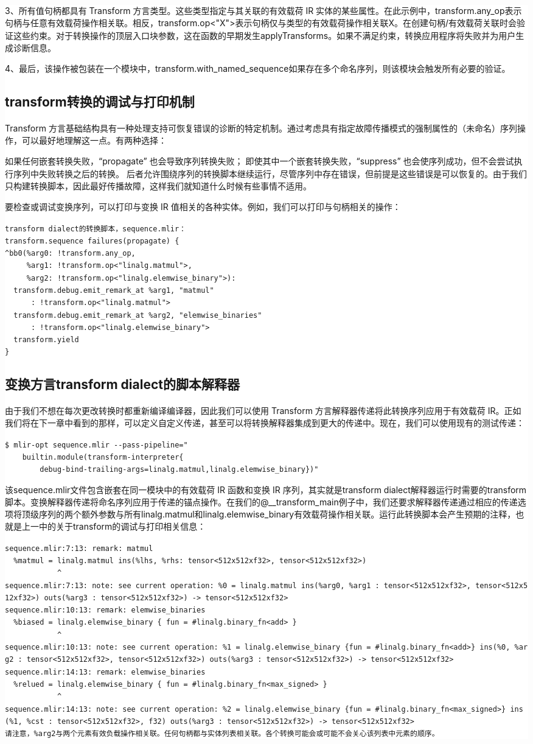 3、所有值句柄都具有 Transform 方言类型。这些类型指定与其关联的有效载荷 IR 实体的某些属性。在此示例中，transform.any_op表示句柄与任意有效载荷操作相关联。相反，transform.op<"X">表示句柄仅与类型的有效载荷操作相关联X。在创建句柄/有效载荷关联时会验证这些约束。对于转换操作的顶层入口块参数，这在函数的早期发生applyTransforms。如果不满足约束，转换应用程序将失败并为用户生成诊断信息。

4、最后，该操作被包装在一个模块中，transform.with_named_sequence如果存在多个命名序列，则该模块会触发所有必要的验证。

## transform转换的调试与打印机制

Transform 方言基础结构具有一种处理支持可恢复错误的诊断的特定机制。通过考虑具有指定故障传播模式的强制属性的（未命名）序列操作，可以最好地理解这一点。有两种选择：

如果任何嵌套转换失败，“propagate” 也会导致序列转换失败；
即使其中一个嵌套转换失败，“suppress” 也会使序列成功，但不会尝试执行序列中失败转换之后的转换。
后者允许围绕序列的转换脚本继续运行，尽管序列中存在错误，但前提是这些错误是可以恢复的。由于我们只构建转换脚本，因此最好传播故障，这样我们就知道什么时候有些事情不适用。

要检查或调试变换序列，可以打印与变换 IR 值相关的各种实体。例如，我们可以打印与句柄相关的操作：
```
transform dialect的转换脚本，sequence.mlir：
transform.sequence failures(propagate) {
^bb0(%arg0: !transform.any_op,
     %arg1: !transform.op<"linalg.matmul">,
     %arg2: !transform.op<"linalg.elemwise_binary">):
  transform.debug.emit_remark_at %arg1, "matmul"
      : !transform.op<"linalg.matmul">
  transform.debug.emit_remark_at %arg2, "elemwise_binaries"
      : !transform.op<"linalg.elemwise_binary">
  transform.yield
}
```
## 变换方言transform dialect的脚本解释器 

由于我们不想在每次更改转换时都重新编译编译器，因此我们可以使用 Transform 方言解释器传递将此转换序列应用于有效载荷 IR。正如我们将在下一章中看到的那样，可以定义自定义传递，甚至可以将转换解释器集成到更大的传递中。现在，我们可以使用现有的测试传递：
```
$ mlir-opt sequence.mlir --pass-pipeline="
    builtin.module(transform-interpreter{
        debug-bind-trailing-args=linalg.matmul,linalg.elemwise_binary})"
```
该sequence.mlir文件包含嵌套在同一模块中的有效载荷 IR 函数和变换 IR 序列，其实就是transform dialect解释器运行时需要的transform 脚本。变换解释器传递将命名序列应用于传递的锚点操作。在我们的@__transform_main例子中，我们还要求解释器传递通过相应的传递选项将顶级序列的两个额外参数与所有linalg.matmul和linalg.elemwise_binary有效载荷操作相关联。运行此转换脚本会产生预期的注释，也就是上一中的关于transform的调试与打印相关信息：
```
sequence.mlir:7:13: remark: matmul
  %matmul = linalg.matmul ins(%lhs, %rhs: tensor<512x512xf32>, tensor<512x512xf32>)
            ^
sequence.mlir:7:13: note: see current operation: %0 = linalg.matmul ins(%arg0, %arg1 : tensor<512x512xf32>, tensor<512x512xf32>) outs(%arg3 : tensor<512x512xf32>) -> tensor<512x512xf32>
sequence.mlir:10:13: remark: elemwise_binaries
  %biased = linalg.elemwise_binary { fun = #linalg.binary_fn<add> }
            ^
sequence.mlir:10:13: note: see current operation: %1 = linalg.elemwise_binary {fun = #linalg.binary_fn<add>} ins(%0, %arg2 : tensor<512x512xf32>, tensor<512x512xf32>) outs(%arg3 : tensor<512x512xf32>) -> tensor<512x512xf32>
sequence.mlir:14:13: remark: elemwise_binaries
  %relued = linalg.elemwise_binary { fun = #linalg.binary_fn<max_signed> }
            ^
sequence.mlir:14:13: note: see current operation: %2 = linalg.elemwise_binary {fun = #linalg.binary_fn<max_signed>} ins(%1, %cst : tensor<512x512xf32>, f32) outs(%arg3 : tensor<512x512xf32>) -> tensor<512x512xf32>
请注意，%arg2与两个元素有效负载操作相关联。任何句柄都与实体列表相关联。各个转换可能会或可能不会关心该列表中元素的顺序。
```
